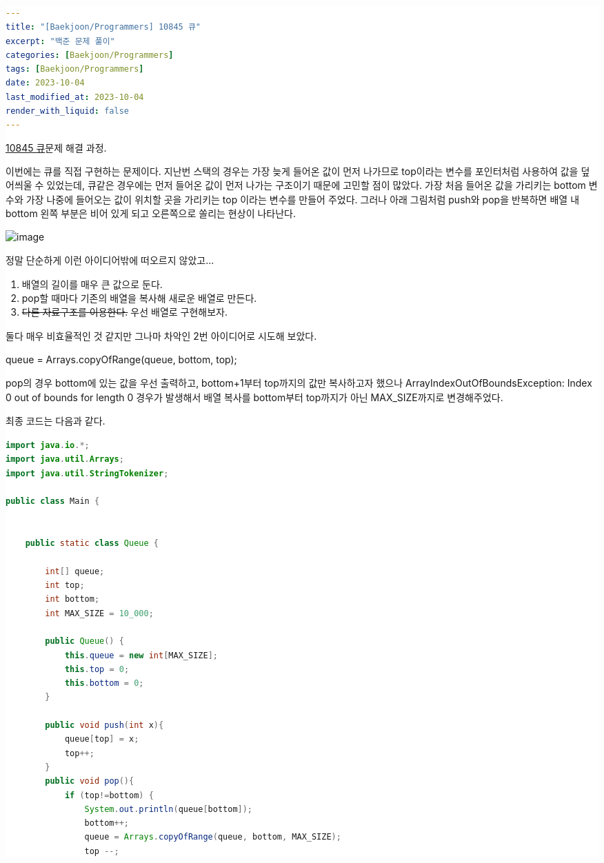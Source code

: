```yaml
---
title: "[Baekjoon/Programmers] 10845 큐"
excerpt: "백준 문제 풀이"
categories: [Baekjoon/Programmers]
tags: [Baekjoon/Programmers]
date: 2023-10-04
last_modified_at: 2023-10-04
render_with_liquid: false
---
```


[10845 큐](https://www.acmicpc.net/problem/10845)문제 해결 과정.

이번에는 큐를 직접 구현하는 문제이다. 지난번 스택의 경우는 가장 늦게 들어온 값이 먼저 나가므로 top이라는 변수를 포인터처럼 사용하여 값을 덮어씌울 수 있었는데, 큐같은 경우에는 먼저 들어온 값이 먼저 나가는 구조이기 때문에 고민할 점이 많았다.
가장 처음 들어온 값을 가리키는 bottom 변수와 가장 나중에 들어오는 값이 위치할 곳을 가리키는 top 이라는 변수를 만들어 주었다. 그러나 아래 그림처럼 push와 pop을 반복하면 배열 내 bottom 왼쪽 부분은 비어 있게 되고 오른쪽으로 쏠리는 현상이 나타난다.

![image](https://github.com/yeondori/yeondori.github.io/assets/93027942/cc6f7a1f-ca62-4866-ba61-0109de5997ed)

정말 단순하게 이런 아이디어밖에 떠오르지 않았고...

1. 배열의 길이를 매우 큰 값으로 둔다.
2. pop할 때마다 기존의 배열을 복사해 새로운 배열로 만든다.
3. ~~다른 자료구조를 이용한다.~~ 우선 배열로 구현해보자.

둘다 매우 비효율적인 것 같지만 그나마 차악인 2번 아이디어로 시도해 보았다.

queue = Arrays.copyOfRange(queue, bottom, top); 

pop의 경우 bottom에 있는 값을 우선 출력하고, bottom+1부터 top까지의 값만 복사하고자 했으나 ArrayIndexOutOfBoundsException: Index 0 out of bounds for length 0 경우가 발생해서 배열 복사를 bottom부터 top까지가 아닌 MAX_SIZE까지로 변경해주었다.

최종 코드는 다음과 같다.

```java
import java.io.*;
import java.util.Arrays;
import java.util.StringTokenizer;

public class Main {


    public static class Queue {

        int[] queue;
        int top;
        int bottom;
        int MAX_SIZE = 10_000;

        public Queue() {
            this.queue = new int[MAX_SIZE];
            this.top = 0;
            this.bottom = 0;
        }

        public void push(int x){
            queue[top] = x;
            top++;
        }
        public void pop(){
            if (top!=bottom) {
                System.out.println(queue[bottom]);
                bottom++;
                queue = Arrays.copyOfRange(queue, bottom, MAX_SIZE);
                top --;
```